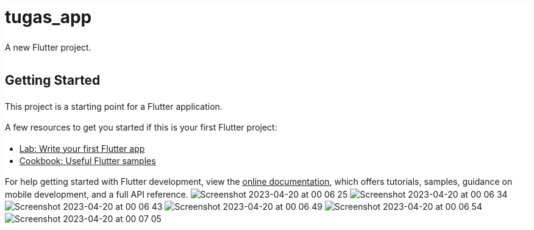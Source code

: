# tugas_app

A new Flutter project.

## Getting Started

This project is a starting point for a Flutter application.

A few resources to get you started if this is your first Flutter project:

- [Lab: Write your first Flutter app](https://docs.flutter.dev/get-started/codelab)
- [Cookbook: Useful Flutter samples](https://docs.flutter.dev/cookbook)

For help getting started with Flutter development, view the
[online documentation](https://docs.flutter.dev/), which offers tutorials,
samples, guidance on mobile development, and a full API reference.
<img width="1440" alt="Screenshot 2023-04-20 at 00 06 25" src="https://user-images.githubusercontent.com/119029821/233149041-d9320aad-d8b9-47a4-957e-2231d8e9dd5a.png">
<img width="1440" alt="Screenshot 2023-04-20 at 00 06 34" src="https://user-images.githubusercontent.com/119029821/233149050-45f9593e-d810-4955-9937-7e19086c8daf.png">
<img width="1440" alt="Screenshot 2023-04-20 at 00 06 43" src="https://user-images.githubusercontent.com/119029821/233149058-8ecf66b8-910b-4e08-a981-ac8333af81b6.png">
<img width="1440" alt="Screenshot 2023-04-20 at 00 06 49" src="https://user-images.githubusercontent.com/119029821/233149064-faec6404-d26e-407f-9a03-78be6f45abf7.png">
<img width="1440" alt="Screenshot 2023-04-20 at 00 06 54" src="https://user-images.githubusercontent.com/119029821/233149069-b2e7f3f3-4960-4612-9d46-3f67eba7ac81.png">
<img width="1440" alt="Screenshot 2023-04-20 at 00 07 05" src="https://user-images.githubusercontent.com/119029821/233149072-14e7e27c-788b-44c7-8aad-e0e2c473f8c1.png">
